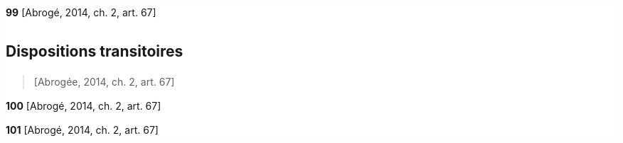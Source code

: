 

**99** [Abrogé, 2014, ch. 2, art. 67]




## Dispositions transitoires
> [Abrogée, 2014, ch. 2, art. 67]



**100** [Abrogé, 2014, ch. 2, art. 67]



**101** [Abrogé, 2014, ch. 2, art. 67]


